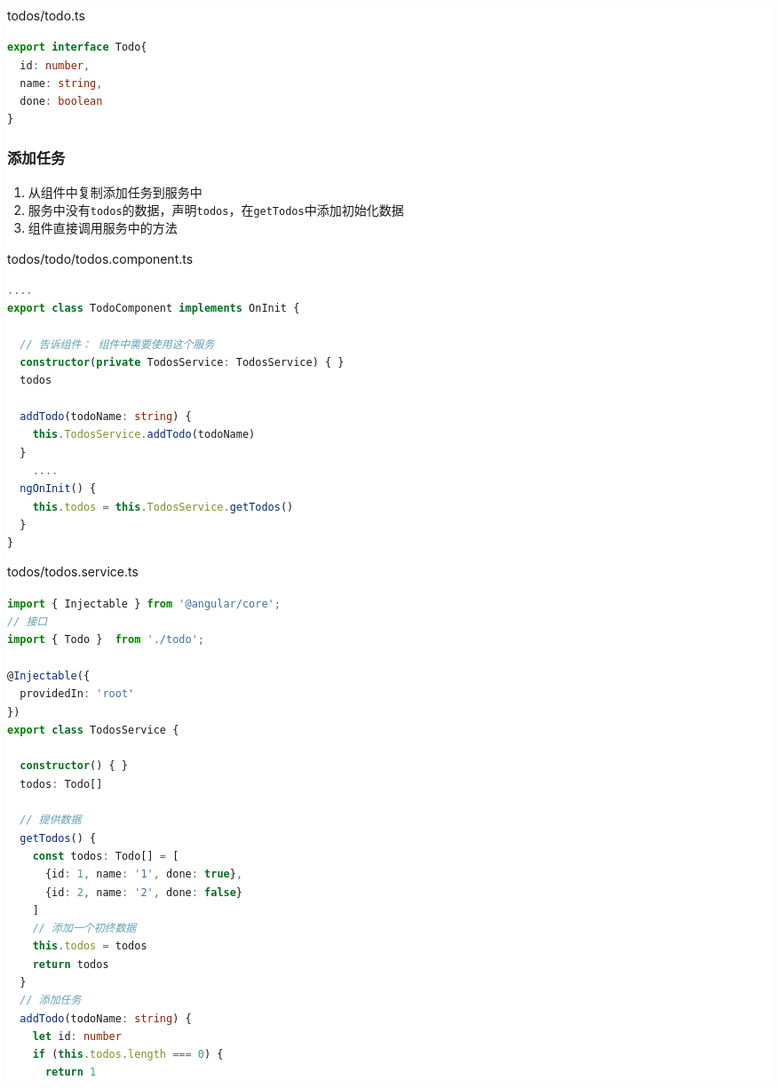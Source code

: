 todos/todo.ts

```ts
export interface Todo{
  id: number,
  name: string,
  done: boolean
}
```

### 添加任务

1. 从组件中复制添加任务到服务中
2. 服务中没有`todos`的数据，声明`todos`，在`getTodos`中添加初始化数据
3. 组件直接调用服务中的方法

todos/todo/todos.component.ts

```ts
....
export class TodoComponent implements OnInit {

  // 告诉组件： 组件中需要使用这个服务
  constructor(private TodosService: TodosService) { }
  todos

  addTodo(todoName: string) {
    this.TodosService.addTodo(todoName)
  }
	....   
  ngOnInit() {
    this.todos = this.TodosService.getTodos()
  }
}

```

todos/todos.service.ts

```ts
import { Injectable } from '@angular/core';
// 接口
import { Todo }  from './todo';

@Injectable({
  providedIn: 'root'
})
export class TodosService {

  constructor() { }
  todos: Todo[]

  // 提供数据
  getTodos() {
    const todos: Todo[] = [
      {id: 1, name: '1', done: true},
      {id: 2, name: '2', done: false}
    ]
    // 添加一个初终数据
    this.todos = todos
    return todos
  }
  // 添加任务
  addTodo(todoName: string) {
    let id: number
    if (this.todos.length === 0) {
      return 1
```
